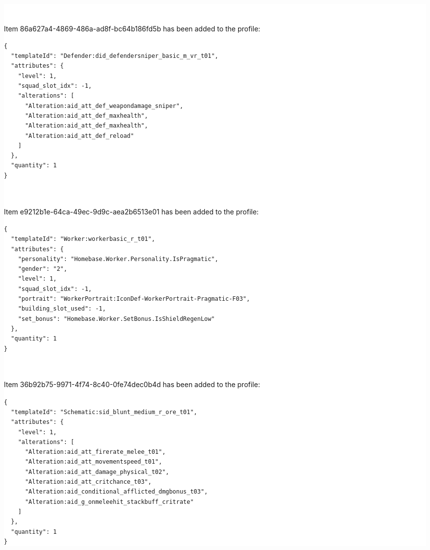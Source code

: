 <br><br>
Item 86a627a4-4869-486a-ad8f-bc64b186fd5b has been added to the profile:

```
{
  "templateId": "Defender:did_defendersniper_basic_m_vr_t01",
  "attributes": {
    "level": 1,
    "squad_slot_idx": -1,
    "alterations": [
      "Alteration:aid_att_def_weapondamage_sniper",
      "Alteration:aid_att_def_maxhealth",
      "Alteration:aid_att_def_maxhealth",
      "Alteration:aid_att_def_reload"
    ]
  },
  "quantity": 1
}
```

<br><br>
Item e9212b1e-64ca-49ec-9d9c-aea2b6513e01 has been added to the profile:

```
{
  "templateId": "Worker:workerbasic_r_t01",
  "attributes": {
    "personality": "Homebase.Worker.Personality.IsPragmatic",
    "gender": "2",
    "level": 1,
    "squad_slot_idx": -1,
    "portrait": "WorkerPortrait:IconDef-WorkerPortrait-Pragmatic-F03",
    "building_slot_used": -1,
    "set_bonus": "Homebase.Worker.SetBonus.IsShieldRegenLow"
  },
  "quantity": 1
}
```

<br><br>
Item 36b92b75-9971-4f74-8c40-0fe74dec0b4d has been added to the profile:

```
{
  "templateId": "Schematic:sid_blunt_medium_r_ore_t01",
  "attributes": {
    "level": 1,
    "alterations": [
      "Alteration:aid_att_firerate_melee_t01",
      "Alteration:aid_att_movementspeed_t01",
      "Alteration:aid_att_damage_physical_t02",
      "Alteration:aid_att_critchance_t03",
      "Alteration:aid_conditional_afflicted_dmgbonus_t03",
      "Alteration:aid_g_onmeleehit_stackbuff_critrate"
    ]
  },
  "quantity": 1
}
```
